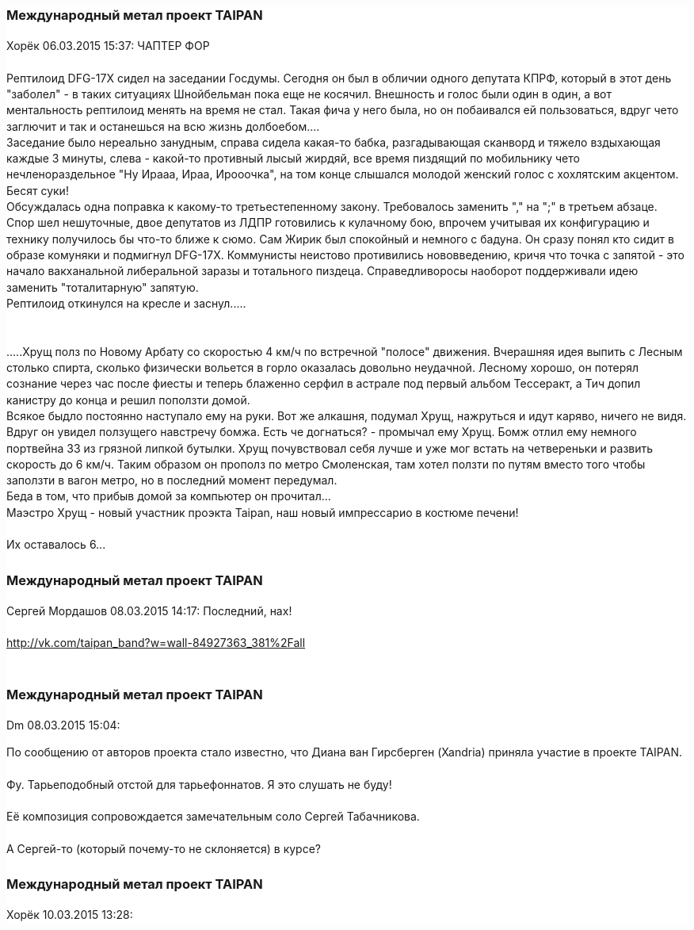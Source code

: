 ### Международный метал проект TAIPAN

Хорёк 06.03.2015 15:37:
ЧАПТЕР ФОР<BR><BR>Рептилоид DFG-17X сидел на заседании Госдумы. Сегодня он был в обличии одного депутата КПРФ, который в этот день "заболел" - в таких ситуациях Шнойбельман пока еще не косячил. Внешность и голос были один в один, а вот ментальность рептилоид менять на время не стал. Такая фича у него была, но он побаивался ей пользоваться, вдруг чето заглючит и так и останешься на всю жизнь долбоебом....<BR>Заседание было нереально занудным, справа сидела какая-то бабка, разгадывающая сканворд и тяжело вздыхающая каждые 3 минуты, слева - какой-то противный лысый жирдяй, все время пиздящий по мобильнику чето нечленораздельное "Ну Ирааа, Ираа, Ирооочка", на том конце слышался молодой женский голос с хохлятским акцентом. Бесят суки!<BR>Обсуждалась одна поправка к какому-то третьестепенному закону. Требовалось заменить "," на ";" в третьем абзаце. Спор шел нешуточные, двое депутатов из ЛДПР готовились к кулачному бою, впрочем учитывая их конфигурацию и технику получилось бы что-то ближе к сюмо. Сам Жирик был спокойный и немного с бадуна. Он сразу понял кто сидит в образе комуняки и подмигнул DFG-17X. Коммунисты неистово противились нововведению, кричя что точка с запятой - это начало вакханальной либеральной заразы и тотального пиздеца. Справедливоросы наоборот поддерживали идею заменить "тоталитарную" запятую.<BR>Рептилоид откинулся на кресле и заснул.....<BR><BR><BR>.....Хрущ полз по Новому Арбату со скоростью 4 км/ч по встречной "полосе" движения. Вчерашняя идея выпить с Лесным столько спирта, сколько физически вольется в горло оказалась довольно неудачной. Лесному хорошо, он потерял сознание через час после фиесты и теперь блаженно серфил в астрале под первый альбом Тессеракт, а Тич допил канистру до конца и решил поползти домой.<BR>Всякое быдло постоянно наступало ему на руки. Вот же алкашня, подумал Хрущ, нажруться и идут каряво, ничего не видя. Вдруг он увидел ползущего навстречу бомжа. Есть че догнаться? - промычал ему Хрущ. Бомж отлил ему немного портвейна 33 из грязной липкой бутылки. Хрущ почувствовал себя лучше и уже мог встать на четвереньки и развить скорость до 6 км/ч. Таким образом он прополз по метро Смоленская, там хотел ползти по путям вместо того чтобы заползти в вагон метро, но в последний момент передумал.<BR>Беда в том, что прибыв домой за компьютер он прочитал...<BR>Маэстро Хрущ - новый участник проэкта Taipan, наш новый импрессарио в костюме печени!<BR><BR>Их оставалось 6...

### Международный метал проект TAIPAN

Сергей Мордашов 08.03.2015 14:17:
Последний, нах!<BR><BR><A HREF="http://vk.com/taipan_band?w=wall-84927363_381%2Fall" TARGET="_blank">http://vk.com/taipan_band?w=wall-84927363_381%2Fall</A><BR><BR>

### Международный метал проект TAIPAN

Dm 08.03.2015 15:04:
<DIV CLASS="quote">По сообщению от авторов проекта стало известно, что Диана ван Гирсберген (Xandria) приняла участие в проекте TAIPAN.</DIV><BR>Фу. Тарьеподобный отстой для тарьефоннатов. Я это слушать не буду!<BR><BR><DIV CLASS="quote">Её композиция сопровождается замечательным соло Сергей Табачникова.</DIV><BR>А Сергей-то (который почему-то не склоняется) в курсе?

### Международный метал проект TAIPAN

Хорёк 10.03.2015 13:28: